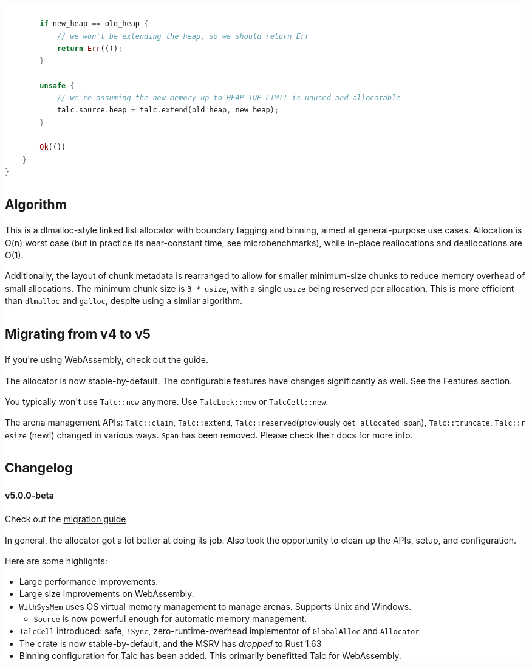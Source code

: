 ```rust
    
        if new_heap == old_heap {
            // we won't be extending the heap, so we should return Err
            return Err(());
        }
    
        unsafe {
            // we're assuming the new memory up to HEAP_TOP_LIMIT is unused and allocatable
            talc.source.heap = talc.extend(old_heap, new_heap);
        }
    
        Ok(())
    }
}
```

## Algorithm
This is a dlmalloc-style linked list allocator with boundary tagging and binning, aimed at general-purpose use cases. Allocation is O(n) worst case (but in practice its near-constant time, see microbenchmarks), while in-place reallocations and deallocations are O(1).

Additionally, the layout of chunk metadata is rearranged to allow for smaller minimum-size chunks to reduce memory overhead of small allocations. The minimum chunk size is `3 * usize`, with a single `usize` being reserved per allocation. This is more efficient than `dlmalloc` and `galloc`, despite using a similar algorithm.

## Migrating from v4 to v5

If you're using WebAssembly, check out the [guide](https://github.com/SFBdragon/talc/blob/master/talc/README_WASM.md).

The allocator is now stable-by-default. The configurable features have changes significantly as well. See the [Features](#features) section.

You typically won't use `Talc::new` anymore. Use `TalcLock::new` or `TalcCell::new`.

The arena management APIs: `Talc::claim`, `Talc::extend`, `Talc::reserved`(previously `get_allocated_span`), `Talc::truncate`, `Talc::resize` (new!) changed in various ways. `Span` has been removed. Please check their docs for more info.

## Changelog

#### v5.0.0-beta

Check out the [migration guide](#migrating-from-v4-to-v5) 

In general, the allocator got a lot better at doing its job. Also took the opportunity to clean up the APIs, setup, and configuration.

Here are some highlights:

- Large performance improvements.
- Large size improvements on WebAssembly.
- `WithSysMem` uses OS virtual memory management to manage arenas. Supports Unix and Windows.
    - `Source` is now powerful enough for automatic memory management.
- `TalcCell` introduced: safe, `!Sync`, zero-runtime-overhead implementor of `GlobalAlloc` and `Allocator`
- The crate is now stable-by-default, and the MSRV has _dropped_ to Rust 1.63
- Binning configuration for Talc has been added. This primarily benefitted Talc for WebAssembly.
